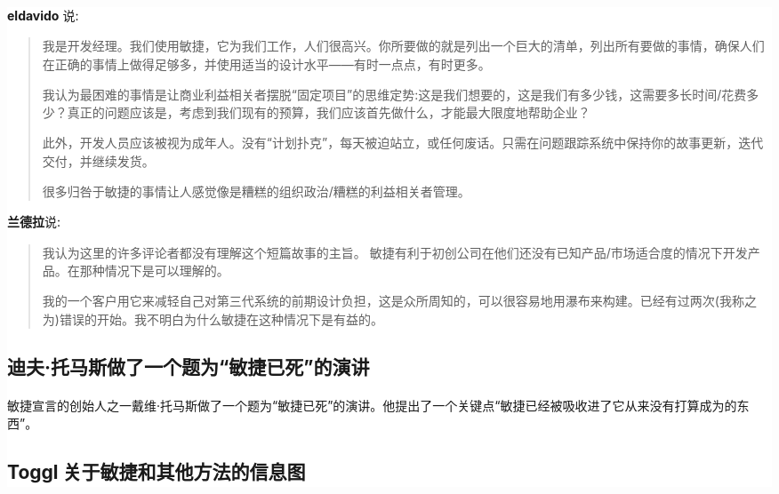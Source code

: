 **eldavido** 说:

> 我是开发经理。我们使用敏捷，它为我们工作，人们很高兴。你所要做的就是列出一个巨大的清单，列出所有要做的事情，确保人们在正确的事情上做得足够多，并使用适当的设计水平——有时一点点，有时更多。
> 
> 我认为最困难的事情是让商业利益相关者摆脱“固定项目”的思维定势:这是我们想要的，这是我们有多少钱，这需要多长时间/花费多少？真正的问题应该是，考虑到我们现有的预算，我们应该首先做什么，才能最大限度地帮助企业？
> 
> 此外，开发人员应该被视为成年人。没有“计划扑克”，每天被迫站立，或任何废话。只需在问题跟踪系统中保持你的故事更新，迭代交付，并继续发货。
> 
> 很多归咎于敏捷的事情让人感觉像是糟糕的组织政治/糟糕的利益相关者管理。

**兰德拉**说:

> 我认为这里的许多评论者都没有理解这个短篇故事的主旨。
> 敏捷有利于初创公司在他们还没有已知产品/市场适合度的情况下开发产品。在那种情况下是可以理解的。
> 
> 我的一个客户用它来减轻自己对第三代系统的前期设计负担，这是众所周知的，可以很容易地用瀑布来构建。已经有过两次(我称之为)错误的开始。我不明白为什么敏捷在这种情况下是有益的。

## 迪夫·托马斯做了一个题为“敏捷已死”的演讲

敏捷宣言的创始人之一戴维·托马斯做了一个题为“敏捷已死”的演讲。他提出了一个关键点“敏捷已经被吸收进了它从来没有打算成为的东西”。

## Toggl 关于敏捷和其他方法的信息图
